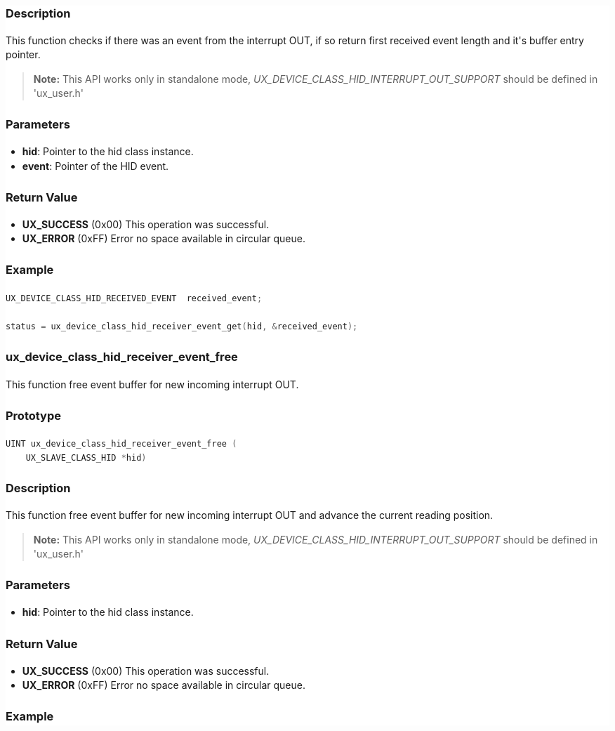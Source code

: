 ### Description

This function checks if there was an event from the interrupt OUT, if so return first received event length and it's buffer entry pointer.

> **Note:** This API works only in standalone mode, *UX_DEVICE_CLASS_HID_INTERRUPT_OUT_SUPPORT* should be defined in 'ux_user.h'

### Parameters

- **hid**: Pointer to the hid class instance.
- **event**: Pointer of the HID event.

### Return Value

- **UX_SUCCESS** (0x00) This operation was successful.
- **UX_ERROR** (0xFF) Error no space available in circular queue.

### Example

```c
UX_DEVICE_CLASS_HID_RECEIVED_EVENT  received_event;

status = ux_device_class_hid_receiver_event_get(hid, &received_event);
```

### ux_device_class_hid_receiver_event_free 

This function free event buffer for new incoming interrupt OUT.

### Prototype

```c
UINT ux_device_class_hid_receiver_event_free (
    UX_SLAVE_CLASS_HID *hid)
```

### Description

This function free event buffer for new incoming interrupt OUT and advance the current reading position. 

> **Note:** This API works only in standalone mode, *UX_DEVICE_CLASS_HID_INTERRUPT_OUT_SUPPORT* should be defined in 'ux_user.h'

### Parameters

- **hid**: Pointer to the hid class instance.

### Return Value

- **UX_SUCCESS** (0x00) This operation was successful.
- **UX_ERROR** (0xFF) Error no space available in circular queue.

### Example
